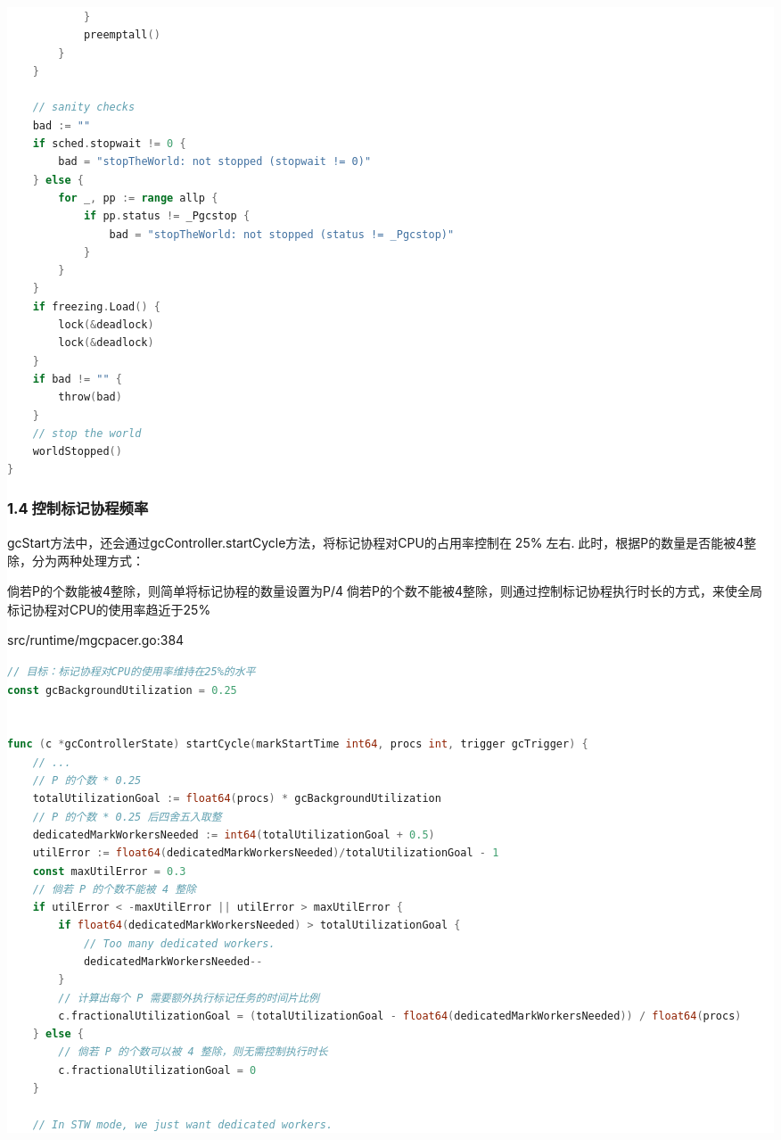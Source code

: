 ~~~go
            }
            preemptall()
        }
    }
    
    // sanity checks
    bad := ""
    if sched.stopwait != 0 {
        bad = "stopTheWorld: not stopped (stopwait != 0)"
    } else {
        for _, pp := range allp {
            if pp.status != _Pgcstop {
                bad = "stopTheWorld: not stopped (status != _Pgcstop)"
            }
        }
    }
    if freezing.Load() {
        lock(&deadlock)
        lock(&deadlock)
    }
    if bad != "" {
        throw(bad)
    }
    // stop the world
    worldStopped()
}
~~~

### 1.4 控制标记协程频率

gcStart方法中，还会通过gcController.startCycle方法，将标记协程对CPU的占用率控制在 25% 左右. 此时，根据P的数量是否能被4整除，分为两种处理方式：

倘若P的个数能被4整除，则简单将标记协程的数量设置为P/4
倘若P的个数不能被4整除，则通过控制标记协程执行时长的方式，来使全局标记协程对CPU的使用率趋近于25%

src/runtime/mgcpacer.go:384

~~~go
// 目标：标记协程对CPU的使用率维持在25%的水平
const gcBackgroundUtilization = 0.25


func (c *gcControllerState) startCycle(markStartTime int64, procs int, trigger gcTrigger) {
    // ...
    // P 的个数 * 0.25
    totalUtilizationGoal := float64(procs) * gcBackgroundUtilization
    // P 的个数 * 0.25 后四舍五入取整
    dedicatedMarkWorkersNeeded := int64(totalUtilizationGoal + 0.5)
    utilError := float64(dedicatedMarkWorkersNeeded)/totalUtilizationGoal - 1
    const maxUtilError = 0.3
    // 倘若 P 的个数不能被 4 整除
    if utilError < -maxUtilError || utilError > maxUtilError {
        if float64(dedicatedMarkWorkersNeeded) > totalUtilizationGoal {
            // Too many dedicated workers.
            dedicatedMarkWorkersNeeded--
        }
        // 计算出每个 P 需要额外执行标记任务的时间片比例
        c.fractionalUtilizationGoal = (totalUtilizationGoal - float64(dedicatedMarkWorkersNeeded)) / float64(procs)
    } else {
        // 倘若 P 的个数可以被 4 整除，则无需控制执行时长
        c.fractionalUtilizationGoal = 0
    }
    
    // In STW mode, we just want dedicated workers.
~~~